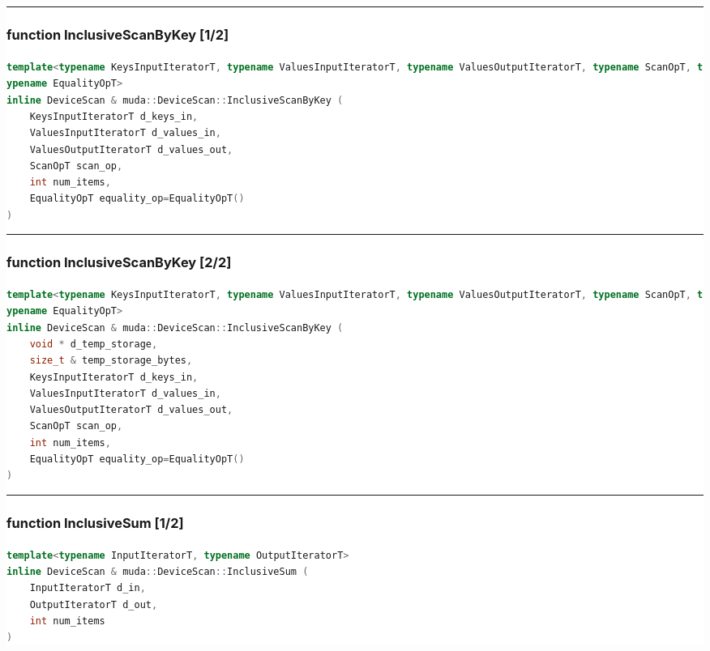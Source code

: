 


<hr>



### function InclusiveScanByKey [1/2]

```C++
template<typename KeysInputIteratorT, typename ValuesInputIteratorT, typename ValuesOutputIteratorT, typename ScanOpT, typename EqualityOpT>
inline DeviceScan & muda::DeviceScan::InclusiveScanByKey (
    KeysInputIteratorT d_keys_in,
    ValuesInputIteratorT d_values_in,
    ValuesOutputIteratorT d_values_out,
    ScanOpT scan_op,
    int num_items,
    EqualityOpT equality_op=EqualityOpT()
) 
```




<hr>



### function InclusiveScanByKey [2/2]

```C++
template<typename KeysInputIteratorT, typename ValuesInputIteratorT, typename ValuesOutputIteratorT, typename ScanOpT, typename EqualityOpT>
inline DeviceScan & muda::DeviceScan::InclusiveScanByKey (
    void * d_temp_storage,
    size_t & temp_storage_bytes,
    KeysInputIteratorT d_keys_in,
    ValuesInputIteratorT d_values_in,
    ValuesOutputIteratorT d_values_out,
    ScanOpT scan_op,
    int num_items,
    EqualityOpT equality_op=EqualityOpT()
) 
```




<hr>



### function InclusiveSum [1/2]

```C++
template<typename InputIteratorT, typename OutputIteratorT>
inline DeviceScan & muda::DeviceScan::InclusiveSum (
    InputIteratorT d_in,
    OutputIteratorT d_out,
    int num_items
) 
```
